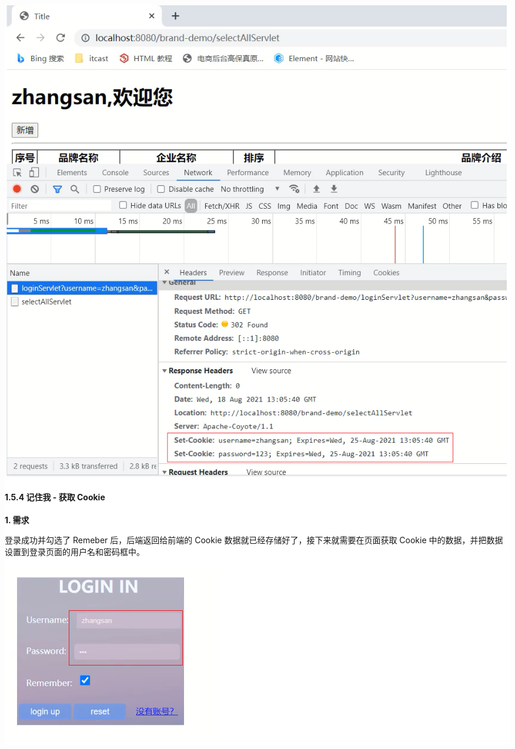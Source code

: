 ![](<assets/1740015477095.png>)

#### 1.5.4 记住我 - 获取 Cookie

**1. 需求**

登录成功并勾选了 Remeber 后，后端返回给前端的 Cookie 数据就已经存储好了，接下来就需要在页面获取 Cookie 中的数据，并把数据设置到登录页面的用户名和密码框中。

![](<assets/1740015477311.png>)